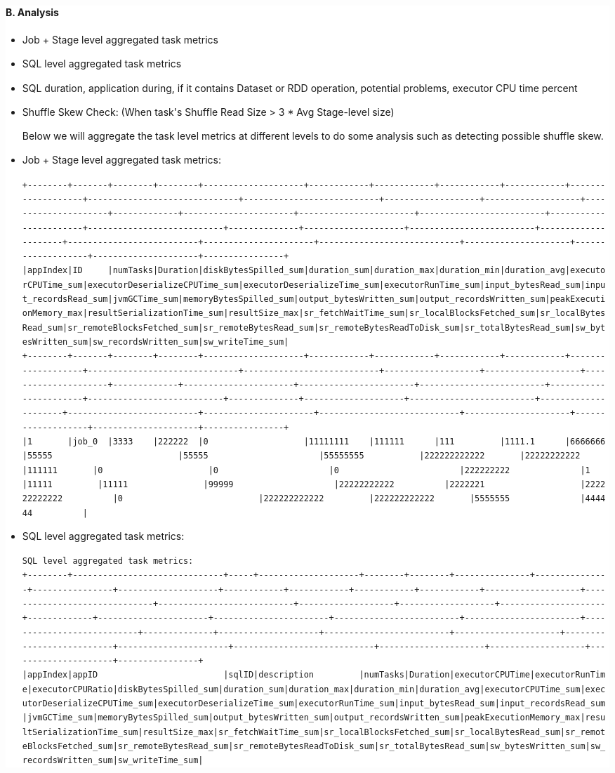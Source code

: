 
#### B. Analysis

- Job + Stage level aggregated task metrics
- SQL level aggregated task metrics
- SQL duration, application during, if it contains Dataset or RDD operation, potential problems, executor CPU time percent
- Shuffle Skew Check: (When task's Shuffle Read Size > 3 * Avg Stage-level size)

  Below we will aggregate the task level metrics at different levels 
  to do some analysis such as detecting possible shuffle skew.

- Job + Stage level aggregated task metrics:

  ```
  +--------+-------+--------+--------+--------------------+------------+------------+------------+------------+-------------------+------------------------------+---------------------------+-------------------+-------------------+---------------------+-------------+----------------------+-----------------------+-------------------------+-----------------------+---------------------------+--------------+--------------------+-------------------------+---------------------+--------------------------+----------------------+----------------------------+---------------------+-------------------+---------------------+----------------+
  |appIndex|ID     |numTasks|Duration|diskBytesSpilled_sum|duration_sum|duration_max|duration_min|duration_avg|executorCPUTime_sum|executorDeserializeCPUTime_sum|executorDeserializeTime_sum|executorRunTime_sum|input_bytesRead_sum|input_recordsRead_sum|jvmGCTime_sum|memoryBytesSpilled_sum|output_bytesWritten_sum|output_recordsWritten_sum|peakExecutionMemory_max|resultSerializationTime_sum|resultSize_max|sr_fetchWaitTime_sum|sr_localBlocksFetched_sum|sr_localBytesRead_sum|sr_remoteBlocksFetched_sum|sr_remoteBytesRead_sum|sr_remoteBytesReadToDisk_sum|sr_totalBytesRead_sum|sw_bytesWritten_sum|sw_recordsWritten_sum|sw_writeTime_sum|
  +--------+-------+--------+--------+--------------------+------------+------------+------------+------------+-------------------+------------------------------+---------------------------+-------------------+-------------------+---------------------+-------------+----------------------+-----------------------+-------------------------+-----------------------+---------------------------+--------------+--------------------+-------------------------+---------------------+--------------------------+----------------------+----------------------------+---------------------+-------------------+---------------------+----------------+
  |1       |job_0  |3333    |222222  |0                   |11111111    |111111      |111         |1111.1      |6666666            |55555                         |55555                      |55555555           |222222222222       |22222222222          |111111       |0                     |0                      |0                        |222222222              |1                          |11111         |11111               |99999                    |22222222222          |2222221                   |222222222222          |0                           |222222222222         |222222222222       |5555555              |444444          |
  ```

- SQL level aggregated task metrics:

  ```
  SQL level aggregated task metrics:
  +--------+------------------------------+-----+--------------------+--------+--------+---------------+---------------+----------------+--------------------+------------+------------+------------+------------+-------------------+------------------------------+---------------------------+-------------------+-------------------+---------------------+-------------+----------------------+-----------------------+-------------------------+-----------------------+---------------------------+--------------+--------------------+-------------------------+---------------------+--------------------------+----------------------+----------------------------+---------------------+-------------------+---------------------+----------------+
  |appIndex|appID                         |sqlID|description         |numTasks|Duration|executorCPUTime|executorRunTime|executorCPURatio|diskBytesSpilled_sum|duration_sum|duration_max|duration_min|duration_avg|executorCPUTime_sum|executorDeserializeCPUTime_sum|executorDeserializeTime_sum|executorRunTime_sum|input_bytesRead_sum|input_recordsRead_sum|jvmGCTime_sum|memoryBytesSpilled_sum|output_bytesWritten_sum|output_recordsWritten_sum|peakExecutionMemory_max|resultSerializationTime_sum|resultSize_max|sr_fetchWaitTime_sum|sr_localBlocksFetched_sum|sr_localBytesRead_sum|sr_remoteBlocksFetched_sum|sr_remoteBytesRead_sum|sr_remoteBytesReadToDisk_sum|sr_totalBytesRead_sum|sw_bytesWritten_sum|sw_recordsWritten_sum|sw_writeTime_sum|
  ```